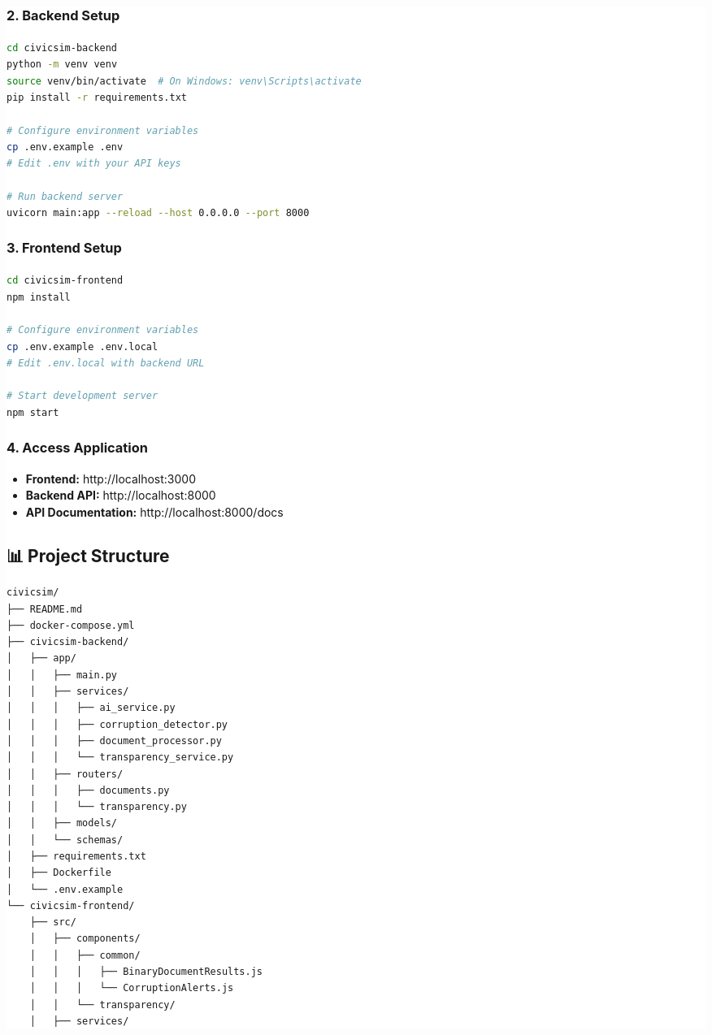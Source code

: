 ### 2. Backend Setup
```bash
cd civicsim-backend
python -m venv venv
source venv/bin/activate  # On Windows: venv\Scripts\activate
pip install -r requirements.txt

# Configure environment variables
cp .env.example .env
# Edit .env with your API keys

# Run backend server
uvicorn main:app --reload --host 0.0.0.0 --port 8000
```

### 3. Frontend Setup
```bash
cd civicsim-frontend
npm install

# Configure environment variables
cp .env.example .env.local
# Edit .env.local with backend URL

# Start development server
npm start
```

### 4. Access Application
- **Frontend:** http://localhost:3000
- **Backend API:** http://localhost:8000
- **API Documentation:** http://localhost:8000/docs

## 📊 Project Structure

```
civicsim/
├── README.md
├── docker-compose.yml
├── civicsim-backend/
│   ├── app/
│   │   ├── main.py
│   │   ├── services/
│   │   │   ├── ai_service.py
│   │   │   ├── corruption_detector.py
│   │   │   ├── document_processor.py
│   │   │   └── transparency_service.py
│   │   ├── routers/
│   │   │   ├── documents.py
│   │   │   └── transparency.py
│   │   ├── models/
│   │   └── schemas/
│   ├── requirements.txt
│   ├── Dockerfile
│   └── .env.example
└── civicsim-frontend/
    ├── src/
    │   ├── components/
    │   │   ├── common/
    │   │   │   ├── BinaryDocumentResults.js
    │   │   │   └── CorruptionAlerts.js
    │   │   └── transparency/
    │   ├── services/
```